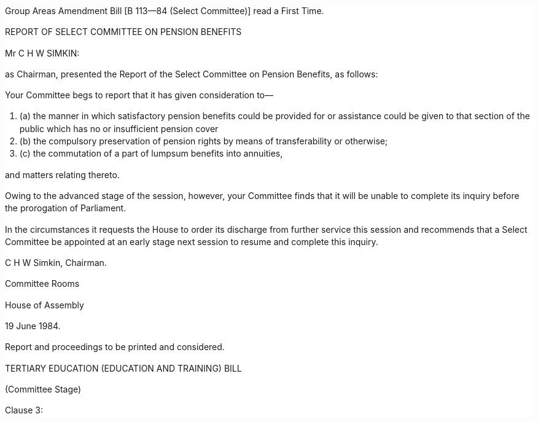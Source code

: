 <p>Group Areas Amendment Bill [B 113&#x2014;84 (Select Committee)] read a First Time.</p>

</speech>

</debateSection>

<debateSection name="#report_of_select_committee_on_pension_benefits">

<heading>REPORT OF SELECT COMMITTEE ON PENSION BENEFITS</heading>

<speech by="#simkin">

<from>Mr <person refersTo="hansard_za">C H W SIMKIN</person>:</from>

<p>as Chairman, presented the Report of the Select Committee on Pension Benefits, as follows:</p>

<block name="quote">Your Committee begs to report that it has given consideration to&#x2014;</block>

<ol>

<li>(a) the manner in which satisfactory pension benefits could be provided for or assistance could be given to that section of the public which has no or insufficient pension cover</li>

<li>(b) the compulsory preservation of pension rights by means of transferability or otherwise;</li>

<li>(c) the commutation of a part of lumpsum benefits into annuities,</li>

</ol>

<p>and matters relating thereto.</p>

<p>Owing to the advanced stage of the session, however, your Committee finds that it will be unable to complete its inquiry before the prorogation of Parliament.</p>

<p>In the circumstances it requests the House to order its discharge from further service this session and recommends that a Select Committee be appointed at an early stage next session to resume and complete this inquiry.</p>

<p>C H W Simkin, Chairman.</p>

<p>Committee Rooms</p>

<p>House of Assembly</p>

<p>19 June 1984.</p>

<p>Report and proceedings to be printed and considered.</p>

</speech>

</debateSection>

<debateSection name="#tertiary_education_education_and_training_bill">

<heading>TERTIARY EDUCATION (EDUCATION AND TRAINING) BILL</heading>

<summary>(Committee Stage)</summary>

<p>Clause 3:</p>

<speech by="#olivier">
